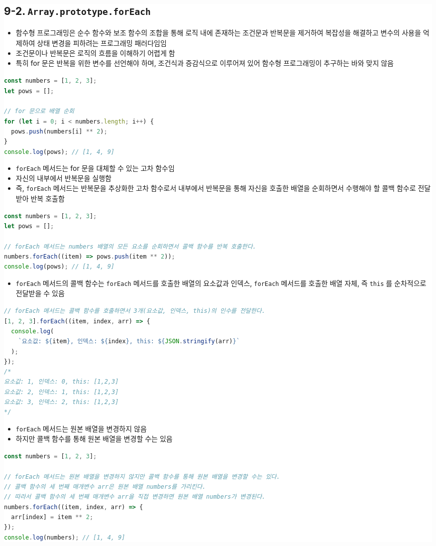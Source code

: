 ## 9-2. `Array.prototype.forEach`

- 함수형 프로그래밍은 순수 함수와 보조 함수의 조합을 통해 로직 내에 존재하는 조건문과 반복문을 제거하여 복잡성을 해결하고 변수의 사용을 억제하여 상태 변경을 피하려는 프로그래밍 패러다임임
- 조건문이나 반복문은 로직의 흐름을 이해하기 어렵게 함
- 특히 for 문은 반복을 위한 변수를 선언해야 하며, 조건식과 증감식으로 이루어져 있어 함수형 프로그래밍이 추구하는 바와 맞지 않음

```jsx
const numbers = [1, 2, 3];
let pows = [];

// for 문으로 배열 순회
for (let i = 0; i < numbers.length; i++) {
  pows.push(numbers[i] ** 2);
}
console.log(pows); // [1, 4, 9]
```

- `forEach` 메서드는 for 문을 대체할 수 있는 고차 함수임
- 자신의 내부에서 반복문을 실행함
- 즉, `forEach` 메서드는 반복문을 추상화한 고차 함수로서 내부에서 반복문을 통해 자신을 호출한 배열을 순회하면서 수행해야 할 콜백 함수로 전달받아 반복 호출함

```jsx
const numbers = [1, 2, 3];
let pows = [];

// forEach 메서드는 numbers 배열의 모든 요소를 순회하면서 콜백 함수를 반복 호출한다.
numbers.forEach((item) => pows.push(item ** 2));
console.log(pows); // [1, 4, 9]
```

- `forEach` 메서드의 콜백 함수는 `forEach` 메서드를 호출한 배열의 요소값과 인덱스, `forEach` 메서드를 호출한 배열 자체, 즉 `this` 를 순차적으로 전달받을 수 있음

```jsx
// forEach 메서드는 콜백 함수를 호출하면서 3개(요소값, 인덱스, this)의 인수를 전달한다.
[1, 2, 3].forEach((item, index, arr) => {
  console.log(
    `요소값: ${item}, 인덱스: ${index}, this: ${JSON.stringify(arr)}`
  );
});
/*
요소값: 1, 인덱스: 0, this: [1,2,3]
요소값: 2, 인덱스: 1, this: [1,2,3]
요소값: 3, 인덱스: 2, this: [1,2,3]
*/
```

- `forEach` 메서드는 원본 배열을 변경하지 않음
- 하지만 콜백 함수를 통해 원본 배열을 변경할 수는 있음

```jsx
const numbers = [1, 2, 3];

// forEach 메서드는 원본 배열을 변경하지 않지만 콜백 함수를 통해 원본 배열을 변경할 수는 있다.
// 콜백 함수의 세 번째 매개변수 arr은 원본 배열 numbers를 가리킨다.
// 따라서 콜백 함수의 세 번째 매개변수 arr을 직접 변경하면 원본 배열 numbers가 변경된다.
numbers.forEach((item, index, arr) => {
  arr[index] = item ** 2;
});
console.log(numbers); // [1, 4, 9]
```
